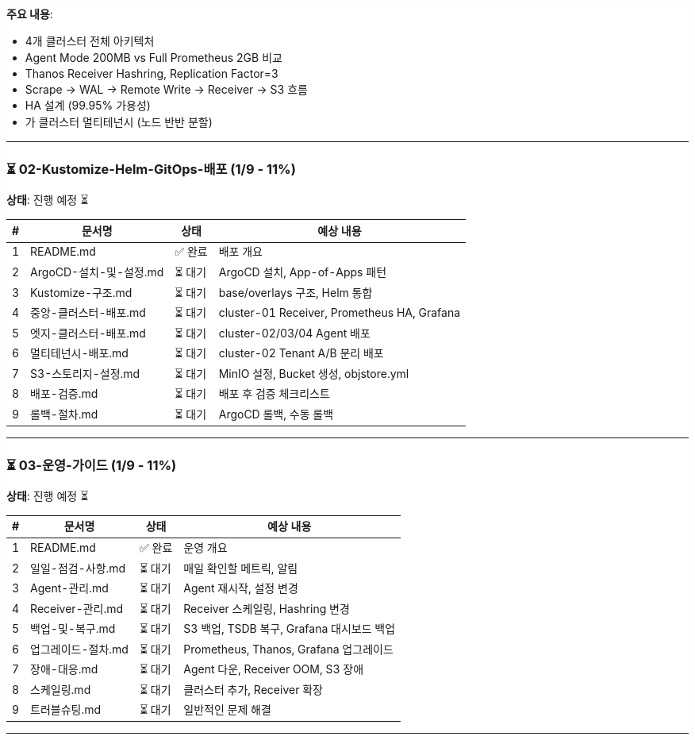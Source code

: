 **주요 내용**:
- 4개 클러스터 전체 아키텍처
- Agent Mode 200MB vs Full Prometheus 2GB 비교
- Thanos Receiver Hashring, Replication Factor=3
- Scrape → WAL → Remote Write → Receiver → S3 흐름
- HA 설계 (99.95% 가용성)
- 가 클러스터 멀티테넌시 (노드 반반 분할)

---

### ⏳ 02-Kustomize-Helm-GitOps-배포 (1/9 - 11%)

**상태**: 진행 예정 ⏳

| # | 문서명 | 상태 | 예상 내용 |
|---|--------|------|----------|
| 1 | README.md | ✅ 완료 | 배포 개요 |
| 2 | ArgoCD-설치-및-설정.md | ⏳ 대기 | ArgoCD 설치, App-of-Apps 패턴 |
| 3 | Kustomize-구조.md | ⏳ 대기 | base/overlays 구조, Helm 통합 |
| 4 | 중앙-클러스터-배포.md | ⏳ 대기 | cluster-01 Receiver, Prometheus HA, Grafana |
| 5 | 엣지-클러스터-배포.md | ⏳ 대기 | cluster-02/03/04 Agent 배포 |
| 6 | 멀티테넌시-배포.md | ⏳ 대기 | cluster-02 Tenant A/B 분리 배포 |
| 7 | S3-스토리지-설정.md | ⏳ 대기 | MinIO 설정, Bucket 생성, objstore.yml |
| 8 | 배포-검증.md | ⏳ 대기 | 배포 후 검증 체크리스트 |
| 9 | 롤백-절차.md | ⏳ 대기 | ArgoCD 롤백, 수동 롤백 |

---

### ⏳ 03-운영-가이드 (1/9 - 11%)

**상태**: 진행 예정 ⏳

| # | 문서명 | 상태 | 예상 내용 |
|---|--------|------|----------|
| 1 | README.md | ✅ 완료 | 운영 개요 |
| 2 | 일일-점검-사항.md | ⏳ 대기 | 매일 확인할 메트릭, 알림 |
| 3 | Agent-관리.md | ⏳ 대기 | Agent 재시작, 설정 변경 |
| 4 | Receiver-관리.md | ⏳ 대기 | Receiver 스케일링, Hashring 변경 |
| 5 | 백업-및-복구.md | ⏳ 대기 | S3 백업, TSDB 복구, Grafana 대시보드 백업 |
| 6 | 업그레이드-절차.md | ⏳ 대기 | Prometheus, Thanos, Grafana 업그레이드 |
| 7 | 장애-대응.md | ⏳ 대기 | Agent 다운, Receiver OOM, S3 장애 |
| 8 | 스케일링.md | ⏳ 대기 | 클러스터 추가, Receiver 확장 |
| 9 | 트러블슈팅.md | ⏳ 대기 | 일반적인 문제 해결 |

---